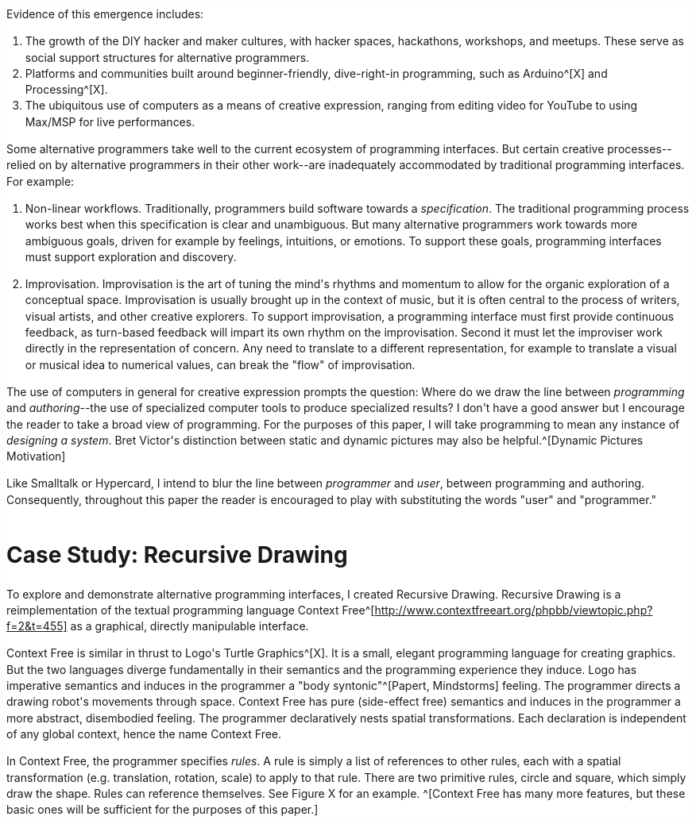 Evidence of this emergence includes:

1. The growth of the DIY hacker and maker cultures, with hacker spaces, hackathons, workshops, and meetups. These serve as social support structures for alternative programmers.
2. Platforms and communities built around beginner-friendly, dive-right-in programming, such as Arduino^[X] and Processing^[X].
3. The ubiquitous use of computers as a means of creative expression, ranging from editing video for YouTube to using Max/MSP for live performances.

Some alternative programmers take well to the current ecosystem of programming interfaces. But certain creative processes--relied on by alternative programmers in their other work--are inadequately accommodated by traditional programming interfaces. For example:

1. Non-linear workflows. Traditionally, programmers build software towards a *specification*. The traditional programming process works best when this specification is clear and unambiguous. But many alternative programmers work towards more ambiguous goals, driven for example by feelings, intuitions, or emotions. To support these goals, programming interfaces must support exploration and discovery.

2. Improvisation. Improvisation is the art of tuning the mind's rhythms and momentum to allow for the organic exploration of a conceptual space. Improvisation is usually brought up in the context of music, but it is often central to the process of writers, visual artists, and other creative explorers. To support improvisation, a programming interface must first provide continuous feedback, as turn-based feedback will impart its own rhythm on the improvisation. Second it must let the improviser work directly in the representation of concern. Any need to translate to a different representation, for example to translate a visual or musical idea to numerical values, can break the "flow" of improvisation.

The use of computers in general for creative expression prompts the question: Where do we draw the line between *programming* and *authoring*--the use of specialized computer tools to produce specialized results? I don't have a good answer but I encourage the reader to take a broad view of programming. For the purposes of this paper, I will take programming to mean any instance of *designing a system*. Bret Victor's distinction between static and dynamic pictures may also be helpful.^[Dynamic Pictures Motivation]

Like Smalltalk or Hypercard, I intend to blur the line between *programmer* and *user*, between programming and authoring. Consequently, throughout this paper the reader is encouraged to play with substituting the words "user" and "programmer."

# Case Study: Recursive Drawing

To explore and demonstrate alternative programming interfaces, I created Recursive Drawing. Recursive Drawing is a reimplementation of the textual programming language Context Free^[http://www.contextfreeart.org/phpbb/viewtopic.php?f=2&t=455] as a graphical, directly manipulable interface.

Context Free is similar in thrust to Logo's Turtle Graphics^[X]. It is a small, elegant programming language for creating graphics. But the two languages diverge fundamentally in their semantics and the programming experience they induce. Logo has imperative semantics and induces in the programmer a "body syntonic"^[Papert, Mindstorms] feeling. The programmer directs a drawing robot's movements through space. Context Free has pure (side-effect free) semantics and induces in the programmer a more abstract, disembodied feeling. The programmer declaratively nests spatial transformations. Each declaration is independent of any global context, hence the name Context Free.

In Context Free, the programmer specifies *rules*. A rule is simply a list of references to other rules, each with a spatial transformation (e.g. translation, rotation, scale) to apply to that rule. There are two primitive rules, circle and square, which simply draw the shape. Rules can reference themselves. See Figure X for an example. ^[Context Free has many more features, but these basic ones will be sufficient for the purposes of this paper.]
